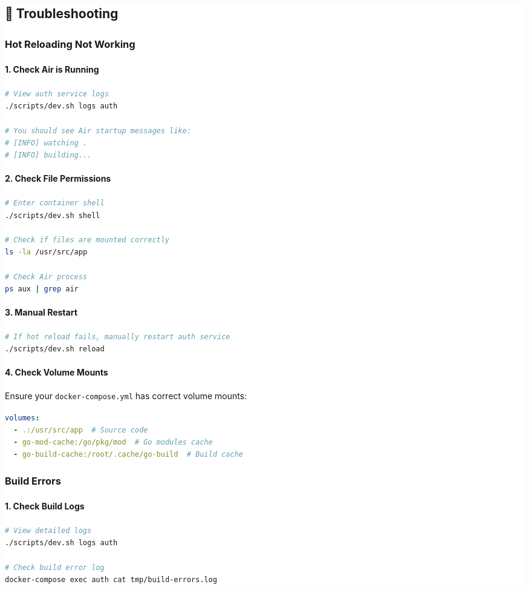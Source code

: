 ```bash
```

## 🐛 Troubleshooting

### Hot Reloading Not Working

#### 1. Check Air is Running
```bash
# View auth service logs
./scripts/dev.sh logs auth

# You should see Air startup messages like:
# [INFO] watching .
# [INFO] building...
```

#### 2. Check File Permissions
```bash
# Enter container shell
./scripts/dev.sh shell

# Check if files are mounted correctly
ls -la /usr/src/app

# Check Air process
ps aux | grep air
```

#### 3. Manual Restart
```bash
# If hot reload fails, manually restart auth service
./scripts/dev.sh reload
```

#### 4. Check Volume Mounts
Ensure your `docker-compose.yml` has correct volume mounts:
```yaml
volumes:
  - .:/usr/src/app  # Source code
  - go-mod-cache:/go/pkg/mod  # Go modules cache
  - go-build-cache:/root/.cache/go-build  # Build cache
```

### Build Errors

#### 1. Check Build Logs
```bash
# View detailed logs
./scripts/dev.sh logs auth

# Check build error log
docker-compose exec auth cat tmp/build-errors.log
```

